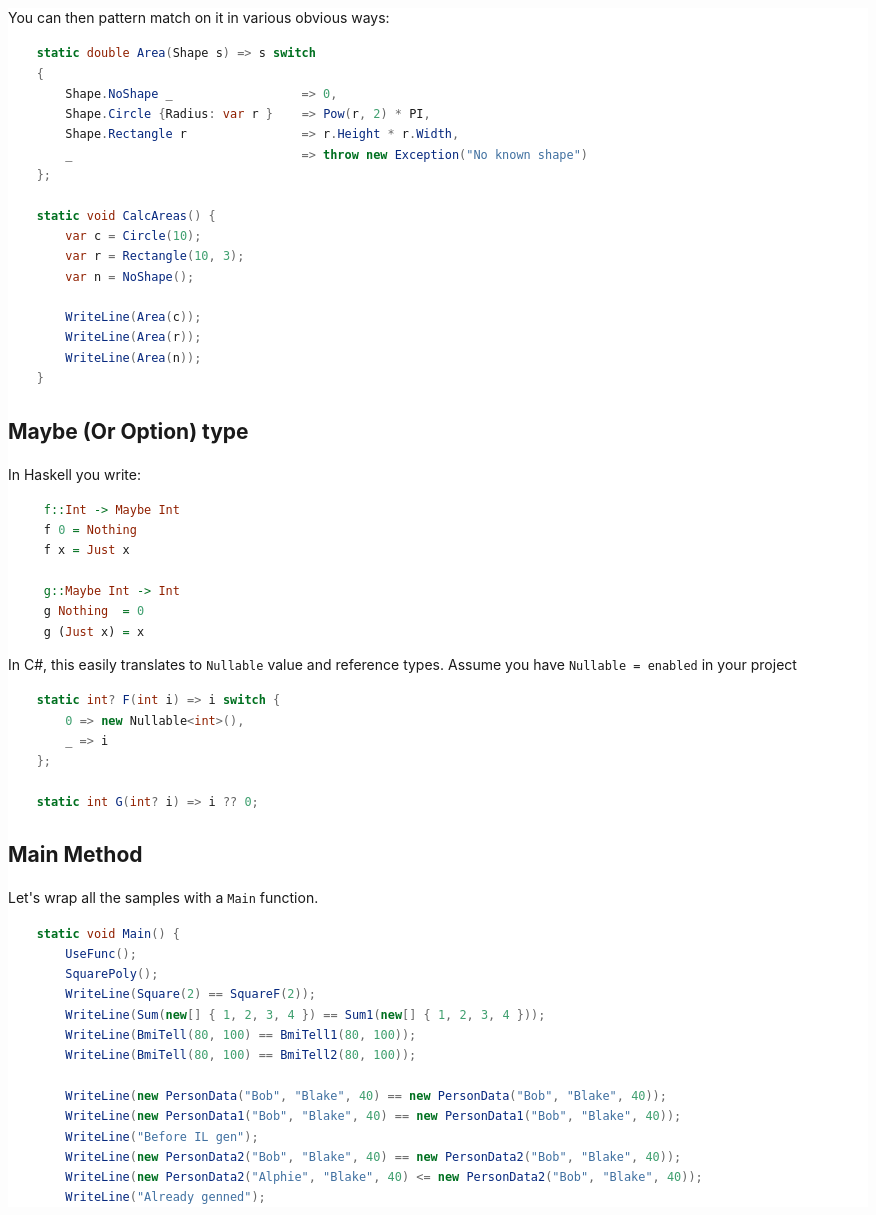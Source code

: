 You can then pattern match on it in various obvious ways:

```csharp
    static double Area(Shape s) => s switch
    {
        Shape.NoShape _                  => 0,
        Shape.Circle {Radius: var r }    => Pow(r, 2) * PI,
        Shape.Rectangle r                => r.Height * r.Width,
        _                                => throw new Exception("No known shape")
    };

    static void CalcAreas() {
        var c = Circle(10);
        var r = Rectangle(10, 3);
        var n = NoShape();

        WriteLine(Area(c));
        WriteLine(Area(r));
        WriteLine(Area(n));
    }
```

## Maybe (Or Option) type
In Haskell you write:

```Haskell
     f::Int -> Maybe Int
     f 0 = Nothing
     f x = Just x

     g::Maybe Int -> Int
     g Nothing  = 0
     g (Just x) = x

```

In C#, this easily translates to `Nullable` value and reference types. Assume you have `Nullable = enabled` in your project

```csharp
    static int? F(int i) => i switch {
        0 => new Nullable<int>(),
        _ => i
    };

    static int G(int? i) => i ?? 0;
```

## Main Method
Let's wrap all the samples with a `Main` function.

```csharp
    static void Main() {
        UseFunc();
        SquarePoly();
        WriteLine(Square(2) == SquareF(2));
        WriteLine(Sum(new[] { 1, 2, 3, 4 }) == Sum1(new[] { 1, 2, 3, 4 }));
        WriteLine(BmiTell(80, 100) == BmiTell1(80, 100));
        WriteLine(BmiTell(80, 100) == BmiTell2(80, 100));

        WriteLine(new PersonData("Bob", "Blake", 40) == new PersonData("Bob", "Blake", 40));
        WriteLine(new PersonData1("Bob", "Blake", 40) == new PersonData1("Bob", "Blake", 40));
        WriteLine("Before IL gen");
        WriteLine(new PersonData2("Bob", "Blake", 40) == new PersonData2("Bob", "Blake", 40));
        WriteLine(new PersonData2("Alphie", "Blake", 40) <= new PersonData2("Bob", "Blake", 40));
        WriteLine("Already genned");
```